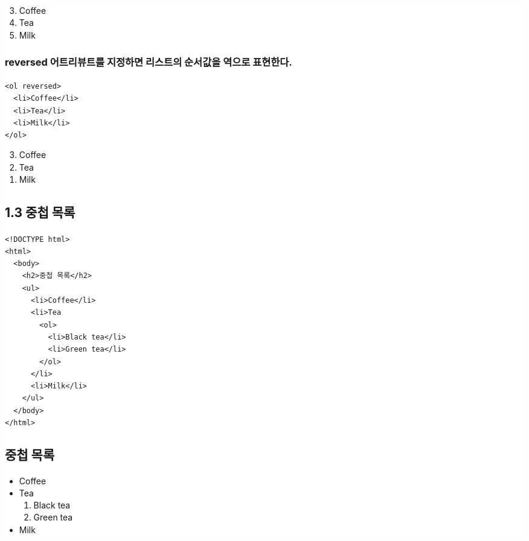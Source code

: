 <ol start="3">
  <li>Coffee</li>
  <li>Tea</li>
  <li>Milk</li>
</ol>


### reversed 어트리뷰트를 지정하면 리스트의 순서값을 역으로 표현한다.

```
<ol reversed>
  <li>Coffee</li>
  <li>Tea</li>
  <li>Milk</li>
</ol>
```
<ol reversed>
  <li>Coffee</li>
  <li>Tea</li>
  <li>Milk</li>
</ol>


## 1.3 중첩 목록

```
<!DOCTYPE html>
<html>
  <body>
    <h2>중첩 목록</h2>
    <ul>
      <li>Coffee</li>
      <li>Tea
        <ol>
          <li>Black tea</li>
          <li>Green tea</li>
        </ol>
      </li>
      <li>Milk</li>
    </ul>
  </body>
</html>
```
<!DOCTYPE html>
<html>
  <body>
    <h2>중첩 목록</h2>
    <ul>
      <li>Coffee</li>
      <li>Tea
        <ol>
          <li>Black tea</li>
          <li>Green tea</li>
        </ol>
      </li>
      <li>Milk</li>
    </ul>
  </body>
</html>
